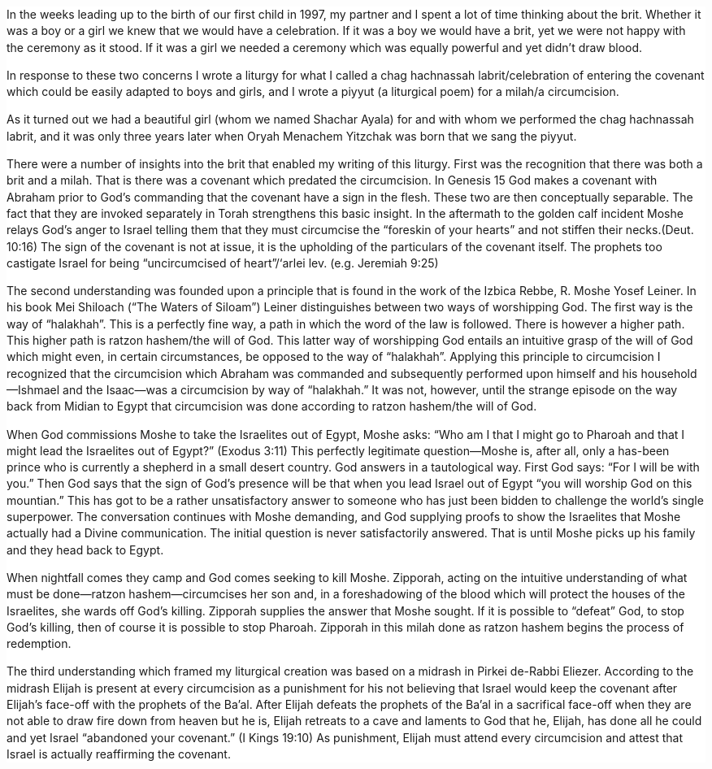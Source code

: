 In the weeks leading up to the birth of our first child in 1997, my partner and I spent a lot of time thinking about the brit. Whether it was a boy or a girl we knew that we would have a celebration. If it was a boy we would have a brit, yet we were not happy with the ceremony as it stood. If it was a girl we needed a ceremony which was equally powerful and yet didn’t draw blood.

In response to these two concerns I wrote a liturgy for what I called a chag hachnassah labrit/celebration of entering the covenant which could be easily adapted to boys and girls, and I wrote a piyyut (a liturgical poem) for a milah/a circumcision.

As it turned out we had a beautiful girl (whom we named Shachar Ayala) for and with whom we performed the chag hachnassah labrit, and it was only three years later when Oryah Menachem Yitzchak was born that we sang the piyyut.

There were a number of insights into the brit that enabled my writing of this liturgy. First was the recognition that there was both a brit and a milah. That is there was a covenant which predated the circumcision. In Genesis 15 God makes a covenant with Abraham prior to God’s commanding that the covenant have a sign in the flesh. These two are then conceptually separable. The fact that they are invoked separately in Torah strengthens this basic insight. In the aftermath to the golden calf incident Moshe relays God’s anger to Israel telling them that they must circumcise the “foreskin of your hearts” and not stiffen their necks.(Deut. 10:16) The sign of the covenant is not at issue, it is the upholding of the particulars of the covenant itself. The prophets too castigate Israel for being “uncircumcised of heart”/‘arlei lev. (e.g. Jeremiah 9:25)

The second understanding was founded upon a principle that is found in the work of the Izbica Rebbe, R. Moshe Yosef Leiner. In his book Mei Shiloach (“The Waters of Siloam”) Leiner distinguishes between two ways of worshipping God. The first way is the way of “halakhah”. This is a perfectly fine way, a path in which the word of the law is followed. There is however a higher path. This higher path is ratzon hashem/the will of God. This latter way of worshipping God entails an intuitive grasp of the will of God which might even, in certain circumstances, be opposed to the way of “halakhah”. Applying this principle to circumcision I recognized that the circumcision which Abraham was commanded and subsequently performed upon himself and his household—Ishmael and the Isaac—was a circumcision by way of “halakhah.” It was not, however, until the strange episode on the way back from Midian to Egypt that circumcision was done according to ratzon hashem/the will of God.

When God commissions Moshe to take the Israelites out of Egypt, Moshe asks: “Who am I that I might go to Pharoah and that I might lead the Israelites out of Egypt?” (Exodus 3:11) This perfectly legitimate question—Moshe is, after all, only a has-been prince who is currently a shepherd in a small desert country. God answers in a tautological way. First God says: “For I will be with you.” Then God says that the sign of God’s presence will be that when you lead Israel out of Egypt “you will worship God on this mountian.” This has got to be a rather unsatisfactory answer to someone who has just been bidden to challenge the world’s single superpower. The conversation continues with Moshe demanding, and God supplying proofs to show the Israelites that Moshe actually had a Divine communication. The initial question is never satisfactorily answered. That is until Moshe picks up his family and they head back to Egypt.

When nightfall comes they camp and God comes seeking to kill Moshe. Zipporah, acting on the intuitive understanding of what must be done—ratzon hashem—circumcises her son and, in a foreshadowing of the blood which will protect the houses of the Israelites, she wards off God’s killing. Zipporah supplies the answer that Moshe sought. If it is possible to “defeat” God, to stop God’s killing, then of course it is possible to stop Pharoah. Zipporah in this milah done as ratzon hashem begins the process of redemption.

The third understanding which framed my liturgical creation was based on a midrash in Pirkei de-Rabbi Eliezer. According to the midrash Elijah is present at every circumcision as a punishment for his not believing that Israel would keep the covenant after Elijah’s face-off with the prophets of the Ba’al. After Elijah defeats the prophets of the Ba’al in a sacrifical face-off when they are not able to draw fire down from heaven but he is, Elijah retreats to a cave and laments to God that he, Elijah, has done all he could and yet Israel “abandoned your covenant.” (I Kings 19:10) As punishment, Elijah must attend every circumcision and attest that Israel is actually reaffirming the covenant.